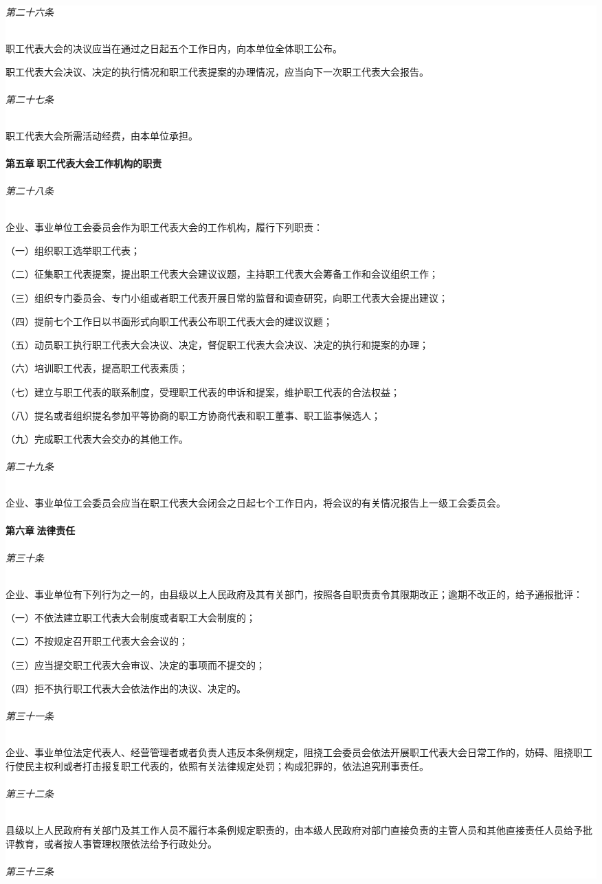 ###### 第二十六条

职工代表大会的决议应当在通过之日起五个工作日内，向本单位全体职工公布。

职工代表大会决议、决定的执行情况和职工代表提案的办理情况，应当向下一次职工代表大会报告。

###### 第二十七条

职工代表大会所需活动经费，由本单位承担。

#### 第五章 职工代表大会工作机构的职责

###### 第二十八条

企业、事业单位工会委员会作为职工代表大会的工作机构，履行下列职责：

（一）组织职工选举职工代表；

（二）征集职工代表提案，提出职工代表大会建议议题，主持职工代表大会筹备工作和会议组织工作；

（三）组织专门委员会、专门小组或者职工代表开展日常的监督和调查研究，向职工代表大会提出建议；

（四）提前七个工作日以书面形式向职工代表公布职工代表大会的建议议题；

（五）动员职工执行职工代表大会决议、决定，督促职工代表大会决议、决定的执行和提案的办理；

（六）培训职工代表，提高职工代表素质；

（七）建立与职工代表的联系制度，受理职工代表的申诉和提案，维护职工代表的合法权益；

（八）提名或者组织提名参加平等协商的职工方协商代表和职工董事、职工监事候选人；

（九）完成职工代表大会交办的其他工作。

###### 第二十九条

企业、事业单位工会委员会应当在职工代表大会闭会之日起七个工作日内，将会议的有关情况报告上一级工会委员会。

#### 第六章 法律责任

###### 第三十条

企业、事业单位有下列行为之一的，由县级以上人民政府及其有关部门，按照各自职责责令其限期改正；逾期不改正的，给予通报批评：

（一）不依法建立职工代表大会制度或者职工大会制度的；

（二）不按规定召开职工代表大会会议的；

（三）应当提交职工代表大会审议、决定的事项而不提交的；

（四）拒不执行职工代表大会依法作出的决议、决定的。

###### 第三十一条

企业、事业单位法定代表人、经营管理者或者负责人违反本条例规定，阻挠工会委员会依法开展职工代表大会日常工作的，妨碍、阻挠职工行使民主权利或者打击报复职工代表的，依照有关法律规定处罚；构成犯罪的，依法追究刑事责任。

###### 第三十二条

县级以上人民政府有关部门及其工作人员不履行本条例规定职责的，由本级人民政府对部门直接负责的主管人员和其他直接责任人员给予批评教育，或者按人事管理权限依法给予行政处分。

###### 第三十三条
